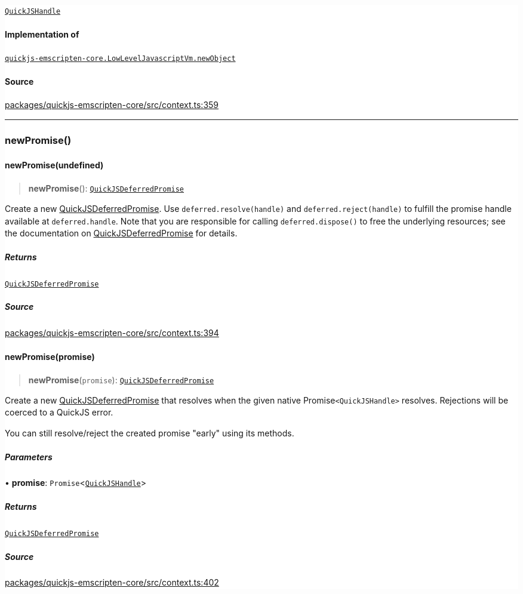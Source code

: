 [`QuickJSHandle`](../exports.md#quickjshandle)

#### Implementation of

[`quickjs-emscripten-core.LowLevelJavascriptVm.newObject`](../interfaces/LowLevelJavascriptVm.md#newobject)

#### Source

[packages/quickjs-emscripten-core/src/context.ts:359](https://github.com/justjake/quickjs-emscripten/blob/main/packages/quickjs-emscripten-core/src/context.ts#L359)

***

### newPromise()

#### newPromise(undefined)

> **newPromise**(): [`QuickJSDeferredPromise`](QuickJSDeferredPromise.md)

Create a new [QuickJSDeferredPromise](QuickJSDeferredPromise.md). Use `deferred.resolve(handle)` and
`deferred.reject(handle)` to fulfill the promise handle available at `deferred.handle`.
Note that you are responsible for calling `deferred.dispose()` to free the underlying
resources; see the documentation on [QuickJSDeferredPromise](QuickJSDeferredPromise.md) for details.

##### Returns

[`QuickJSDeferredPromise`](QuickJSDeferredPromise.md)

##### Source

[packages/quickjs-emscripten-core/src/context.ts:394](https://github.com/justjake/quickjs-emscripten/blob/main/packages/quickjs-emscripten-core/src/context.ts#L394)

#### newPromise(promise)

> **newPromise**(`promise`): [`QuickJSDeferredPromise`](QuickJSDeferredPromise.md)

Create a new [QuickJSDeferredPromise](QuickJSDeferredPromise.md) that resolves when the
given native Promise`<QuickJSHandle>`  resolves. Rejections will be coerced
to a QuickJS error.

You can still resolve/reject the created promise "early" using its methods.

##### Parameters

• **promise**: `Promise`\<[`QuickJSHandle`](../exports.md#quickjshandle)\>

##### Returns

[`QuickJSDeferredPromise`](QuickJSDeferredPromise.md)

##### Source

[packages/quickjs-emscripten-core/src/context.ts:402](https://github.com/justjake/quickjs-emscripten/blob/main/packages/quickjs-emscripten-core/src/context.ts#L402)
